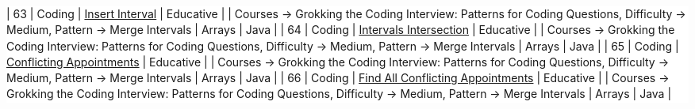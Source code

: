 | 63  | Coding         | [Insert Interval](https://github.com/manastalukdar/learning-technical/tree/master/src/EducativeIo/Courses/GrokkingTheCodingInterview/Ch05_MergeIntervals/P2_InsertInterval)                                                                                                    | Educative                          |                                                                                                                                                                                                                                                                                                                                                                                                                                                                                                                                                                                                                                                                                                                                                                                                                                                                                | Courses -> Grokking the Coding Interview: Patterns for Coding Questions, Difficulty -> Medium, Pattern -> Merge Intervals                       | Arrays                                                                                    | Java         |
| 64  | Coding         | [Intervals Intersection](https://github.com/manastalukdar/learning-technical/tree/master/src/EducativeIo/Courses/GrokkingTheCodingInterview/Ch05_MergeIntervals/P3_IntervalsIntersection)                                                                                      | Educative                          |                                                                                                                                                                                                                                                                                                                                                                                                                                                                                                                                                                                                                                                                                                                                                                                                                                                                                | Courses -> Grokking the Coding Interview: Patterns for Coding Questions, Difficulty -> Medium, Pattern -> Merge Intervals                       | Arrays                                                                                    | Java         |
| 65  | Coding         | [Conflicting Appointments](https://github.com/manastalukdar/learning-technical/tree/master/src/EducativeIo/Courses/GrokkingTheCodingInterview/Ch05_MergeIntervals/P4_ConflictingAppointments)                                                                                  | Educative                          |                                                                                                                                                                                                                                                                                                                                                                                                                                                                                                                                                                                                                                                                                                                                                                                                                                                                                | Courses -> Grokking the Coding Interview: Patterns for Coding Questions, Difficulty -> Medium, Pattern -> Merge Intervals                       | Arrays                                                                                    | Java         |
| 66  | Coding         | [Find All Conflicting Appointments](https://github.com/manastalukdar/learning-technical/tree/master/src/EducativeIo/Courses/GrokkingTheCodingInterview/Ch05_MergeIntervals/P4_ConflictingAppointments/_Variants/P1_FindAllConflictingAppointments)                             | Educative                          |                                                                                                                                                                                                                                                                                                                                                                                                                                                                                                                                                                                                                                                                                                                                                                                                                                                                                | Courses -> Grokking the Coding Interview: Patterns for Coding Questions, Difficulty -> Medium, Pattern -> Merge Intervals                       | Arrays                                                                                    | Java         |